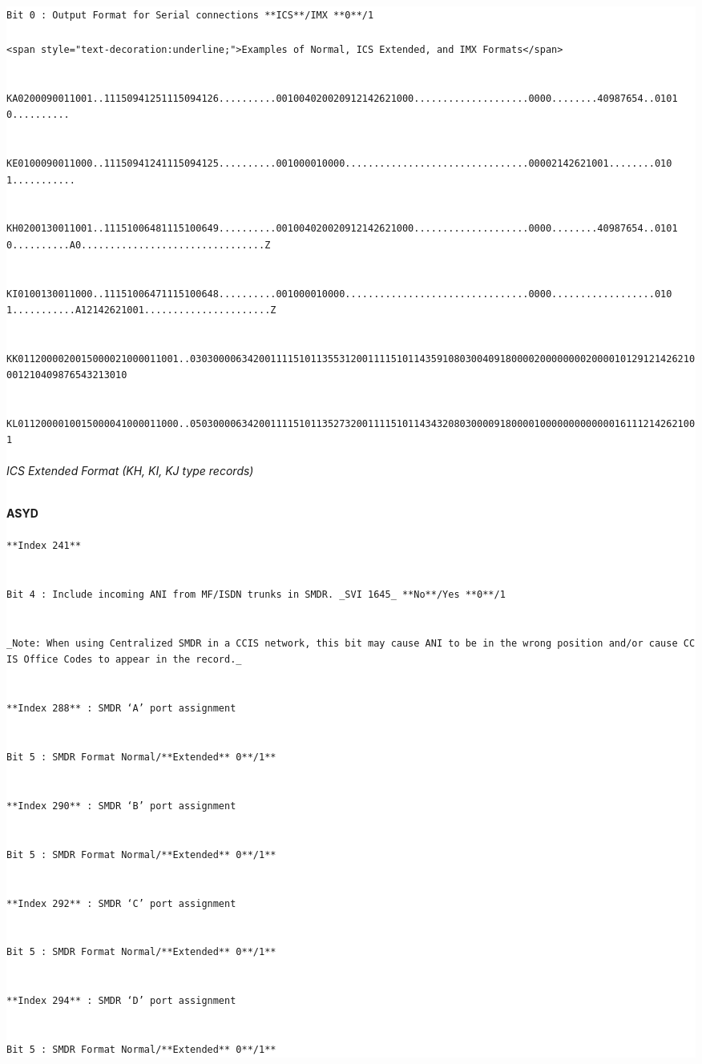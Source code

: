 
    Bit 0 : Output Format for Serial connections **ICS**/IMX **0**/1

###

    <span style="text-decoration:underline;">Examples of Normal, ICS Extended, and IMX Formats</span>


    KA0200090011001..11150941251115094126..........001004020020912142621000....................0000........40987654..01010..........


    KE0100090011000..11150941241115094125..........001000010000................................00002142621001........0101...........


    KH0200130011001..11151006481115100649..........001004020020912142621000....................0000........40987654..01010..........A0................................Z


    KI0100130011000..11151006471115100648..........001000010000................................0000..................0101...........A12142621001......................Z


    KK0112000020015000021000011001..0303000063420011115101135531200111151011435910803004091800002000000002000010129121426210001210409876543213010


    KL0112000010015000041000011000..05030000634200111151011352732001111510114343208030000918000010000000000000161112142621001

###### ICS Extended Format (KH, KI, KJ type records)

#### ASYD

    **Index 241**


    Bit 4 : Include incoming ANI from MF/ISDN trunks in SMDR. _SVI 1645_ **No**/Yes **0**/1


    _Note: When using Centralized SMDR in a CCIS network, this bit may cause ANI to be in the wrong position and/or cause CCIS Office Codes to appear in the record._


    **Index 288** : SMDR ‘A’ port assignment


    Bit 5 : SMDR Format Normal/**Extended** 0**/1**


    **Index 290** : SMDR ‘B’ port assignment


    Bit 5 : SMDR Format Normal/**Extended** 0**/1**


    **Index 292** : SMDR ‘C’ port assignment


    Bit 5 : SMDR Format Normal/**Extended** 0**/1**


    **Index 294** : SMDR ‘D’ port assignment


    Bit 5 : SMDR Format Normal/**Extended** 0**/1**
